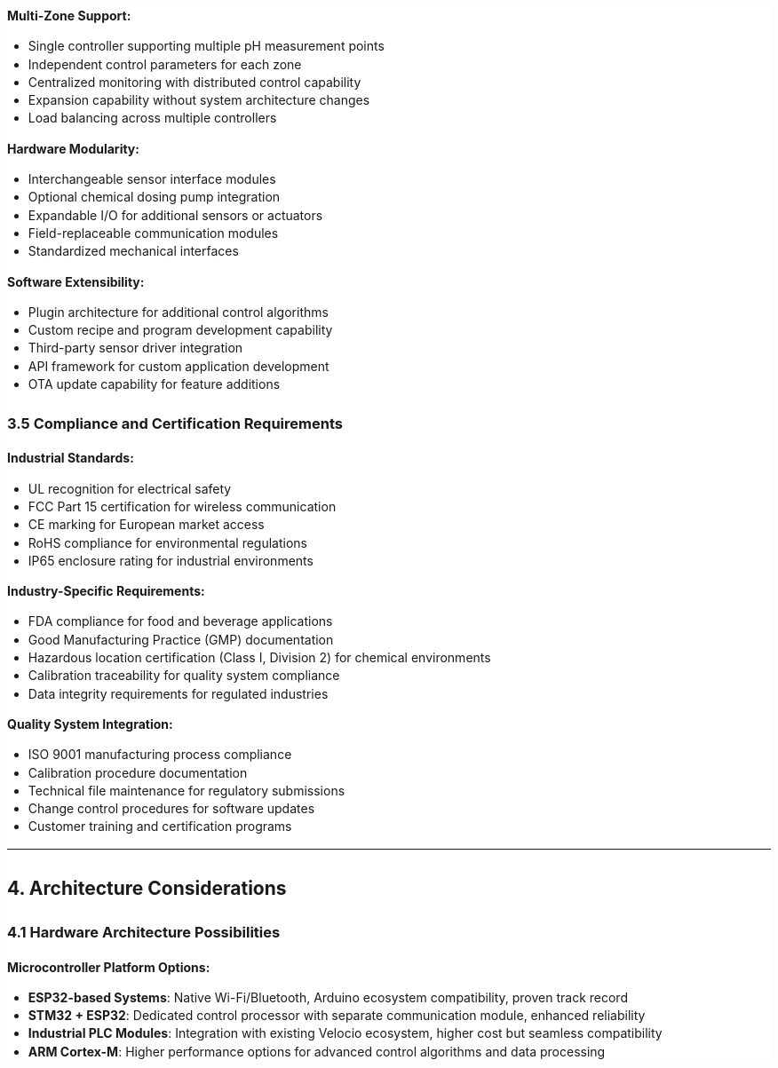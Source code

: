 **Multi-Zone Support:**
- Single controller supporting multiple pH measurement points
- Independent control parameters for each zone
- Centralized monitoring with distributed control capability
- Expansion capability without system architecture changes
- Load balancing across multiple controllers

**Hardware Modularity:**
- Interchangeable sensor interface modules
- Optional chemical dosing pump integration
- Expandable I/O for additional sensors or actuators
- Field-replaceable communication modules
- Standardized mechanical interfaces

**Software Extensibility:**
- Plugin architecture for additional control algorithms
- Custom recipe and program development capability
- Third-party sensor driver integration
- API framework for custom application development
- OTA update capability for feature additions

### 3.5 Compliance and Certification Requirements

**Industrial Standards:**
- UL recognition for electrical safety
- FCC Part 15 certification for wireless communication
- CE marking for European market access
- RoHS compliance for environmental regulations
- IP65 enclosure rating for industrial environments

**Industry-Specific Requirements:**
- FDA compliance for food and beverage applications
- Good Manufacturing Practice (GMP) documentation
- Hazardous location certification (Class I, Division 2) for chemical environments
- Calibration traceability for quality system compliance
- Data integrity requirements for regulated industries

**Quality System Integration:**
- ISO 9001 manufacturing process compliance
- Calibration procedure documentation
- Technical file maintenance for regulatory submissions
- Change control procedures for software updates
- Customer training and certification programs

---

## 4. Architecture Considerations

### 4.1 Hardware Architecture Possibilities

**Microcontroller Platform Options:**
- **ESP32-based Systems**: Native Wi-Fi/Bluetooth, Arduino ecosystem compatibility, proven track record
- **STM32 + ESP32**: Dedicated control processor with separate communication module, enhanced reliability
- **Industrial PLC Modules**: Integration with existing Velocio ecosystem, higher cost but seamless compatibility
- **ARM Cortex-M**: Higher performance options for advanced control algorithms and data processing
